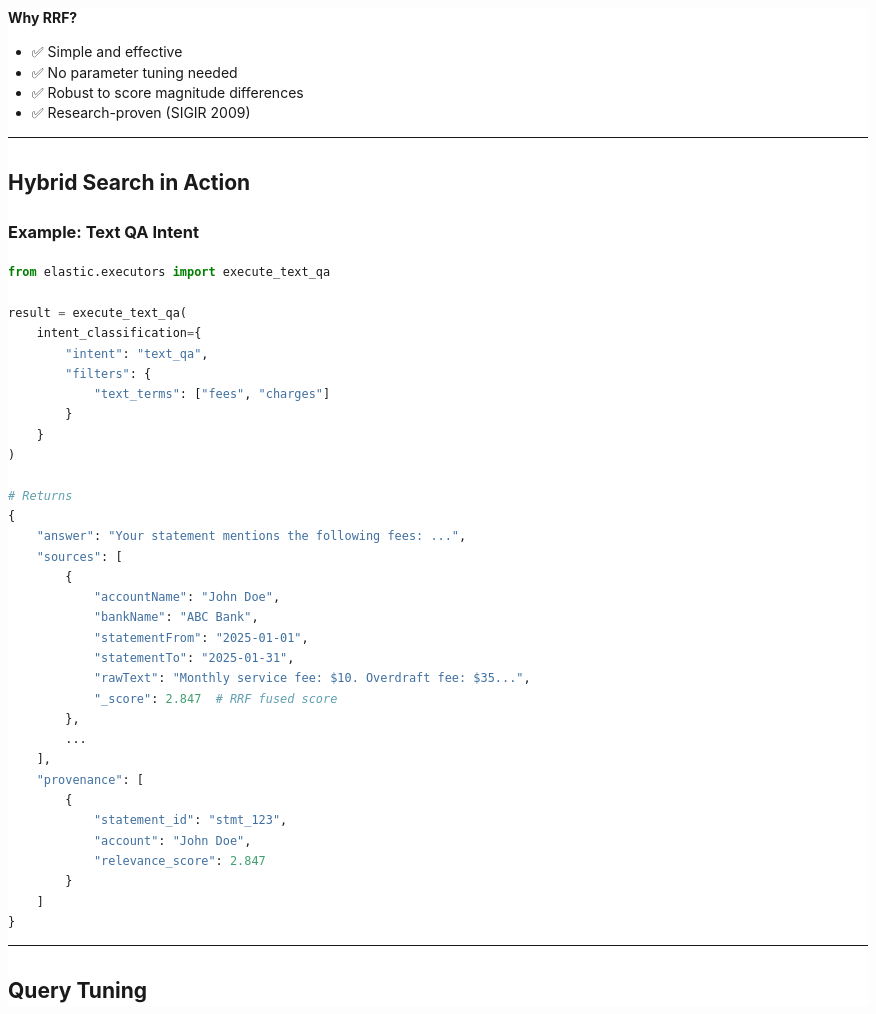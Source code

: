**Why RRF?**
- ✅ Simple and effective
- ✅ No parameter tuning needed
- ✅ Robust to score magnitude differences
- ✅ Research-proven (SIGIR 2009)

---

## Hybrid Search in Action

### Example: Text QA Intent

```python
from elastic.executors import execute_text_qa

result = execute_text_qa(
    intent_classification={
        "intent": "text_qa",
        "filters": {
            "text_terms": ["fees", "charges"]
        }
    }
)

# Returns
{
    "answer": "Your statement mentions the following fees: ...",
    "sources": [
        {
            "accountName": "John Doe",
            "bankName": "ABC Bank",
            "statementFrom": "2025-01-01",
            "statementTo": "2025-01-31",
            "rawText": "Monthly service fee: $10. Overdraft fee: $35...",
            "_score": 2.847  # RRF fused score
        },
        ...
    ],
    "provenance": [
        {
            "statement_id": "stmt_123",
            "account": "John Doe",
            "relevance_score": 2.847
        }
    ]
}
```

---

## Query Tuning
